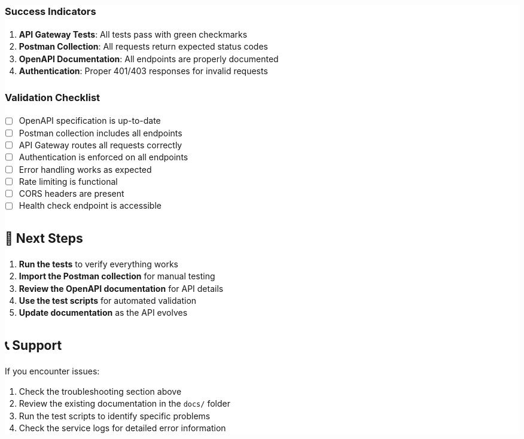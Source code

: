 ### Success Indicators

1. **API Gateway Tests**: All tests pass with green checkmarks
2. **Postman Collection**: All requests return expected status codes
3. **OpenAPI Documentation**: All endpoints are properly documented
4. **Authentication**: Proper 401/403 responses for invalid requests

### Validation Checklist

- [ ] OpenAPI specification is up-to-date
- [ ] Postman collection includes all endpoints
- [ ] API Gateway routes all requests correctly
- [ ] Authentication is enforced on all endpoints
- [ ] Error handling works as expected
- [ ] Rate limiting is functional
- [ ] CORS headers are present
- [ ] Health check endpoint is accessible

## 🚀 Next Steps

1. **Run the tests** to verify everything works
2. **Import the Postman collection** for manual testing
3. **Review the OpenAPI documentation** for API details
4. **Use the test scripts** for automated validation
5. **Update documentation** as the API evolves

## 📞 Support

If you encounter issues:
1. Check the troubleshooting section above
2. Review the existing documentation in the `docs/` folder
3. Run the test scripts to identify specific problems
4. Check the service logs for detailed error information 